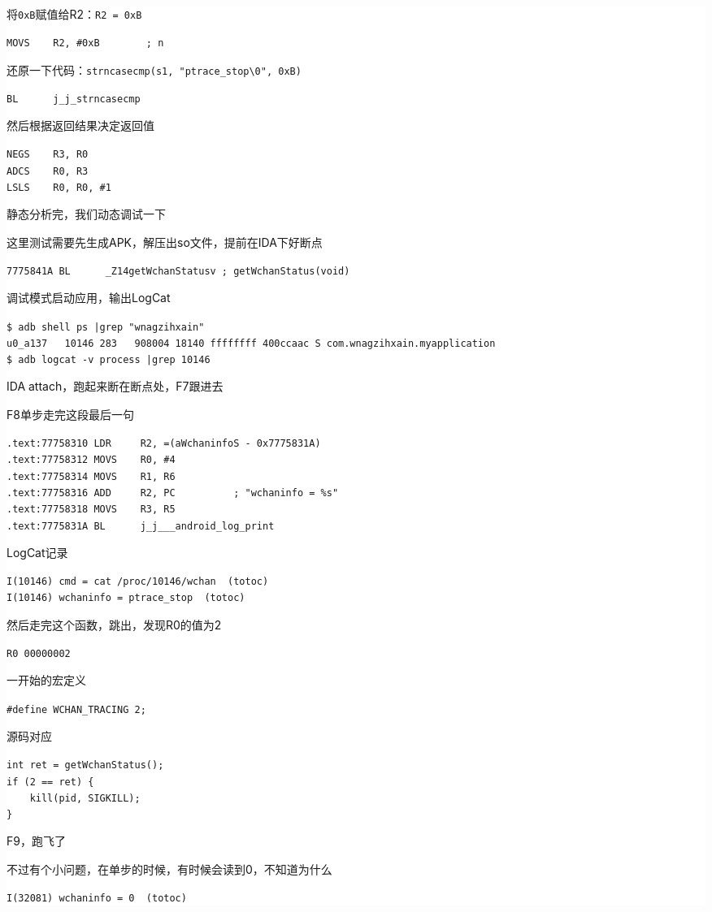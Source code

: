 将`0xB`赋值给R2：`R2 = 0xB`
```
MOVS    R2, #0xB        ; n
```

还原一下代码：`strncasecmp(s1, "ptrace_stop\0", 0xB)`
```
BL      j_j_strncasecmp
```

然后根据返回结果决定返回值
```
NEGS    R3, R0
ADCS    R0, R3
LSLS    R0, R0, #1
```

静态分析完，我们动态调试一下

这里测试需要先生成APK，解压出so文件，提前在IDA下好断点
```
7775841A BL      _Z14getWchanStatusv ; getWchanStatus(void)
```

调试模式启动应用，输出LogCat
```
$ adb shell ps |grep "wnagzihxain"
u0_a137   10146 283   908004 18140 ffffffff 400ccaac S com.wnagzihxain.myapplication
$ adb logcat -v process |grep 10146
```

IDA attach，跑起来断在断点处，F7跟进去

F8单步走完这段最后一句
```
.text:77758310 LDR     R2, =(aWchaninfoS - 0x7775831A)
.text:77758312 MOVS    R0, #4
.text:77758314 MOVS    R1, R6
.text:77758316 ADD     R2, PC          ; "wchaninfo = %s"
.text:77758318 MOVS    R3, R5
.text:7775831A BL      j_j___android_log_print
```

LogCat记录
```
I(10146) cmd = cat /proc/10146/wchan  (totoc)
I(10146) wchaninfo = ptrace_stop  (totoc)
```

然后走完这个函数，跳出，发现R0的值为2
```
R0 00000002
```

一开始的宏定义
```
#define WCHAN_TRACING 2;
```

源码对应
```
int ret = getWchanStatus();
if (2 == ret) {
    kill(pid, SIGKILL);
}
```

F9，跑飞了

不过有个小问题，在单步的时候，有时候会读到0，不知道为什么
```
I(32081) wchaninfo = 0  (totoc)
```
